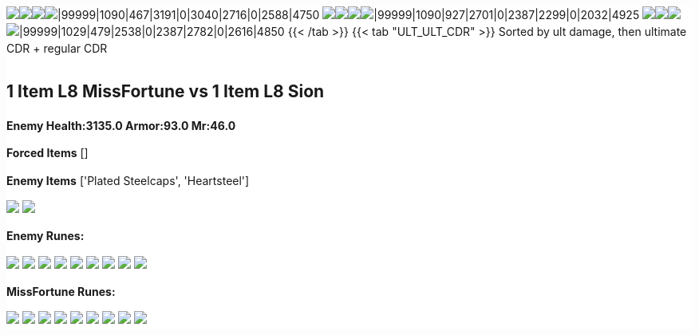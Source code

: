 ![](/item/3071.png)![](/item/1001.png)![](/item/1053.png)![](/item/1055.png)|99999|1090|467|3191|0|3040|2716|0|2588|4750
![](/item/3153.png)![](/item/1001.png)![](/item/1055.png)![](/item/1037.png)|99999|1090|927|2701|0|2387|2299|0|2032|4925
![](/item/3091.png)![](/item/1001.png)![](/item/1053.png)![](/item/1055.png)|99999|1029|479|2538|0|2387|2782|0|2616|4850
{{< /tab >}}
{{< tab "ULT_ULT_CDR" >}}
Sorted by ult damage, then ultimate CDR + regular CDR
## 1 Item L8 MissFortune vs 1 Item L8 Sion

**Enemy Health:3135.0 Armor:93.0 Mr:46.0**


**Forced Items** []








**Enemy Items** ['Plated Steelcaps', 'Heartsteel']





![](/item/3047.png)
![](/item/3084.png)



**Enemy Runes:**





![](/Styles/Resolve/GraspOfTheUndying/GraspOfTheUndying.png)
![](/Styles/Resolve/Demolish/Demolish.png)
![](/Styles/Resolve/SecondWind/SecondWind.png)
![](/Styles/Sorcery/Unflinching/Unflinching.png)
![](/Styles/Inspiration/MagicalFootwear/MagicalFootwear.png)
![](/Styles/Inspiration/CosmicInsight/CosmicInsight.png)
![](/StatMods/StatModsAdaptiveForceIcon.png)
![](/StatMods/StatModsArmorIcon.png)
![](/StatMods/StatModsArmorIcon.png)



**MissFortune Runes:**


![](/Styles/Sorcery/ArcaneComet/ArcaneComet.png)
![](/Styles/Sorcery/ManaflowBand/ManaflowBand.png)
![](/Styles/Sorcery/AbsoluteFocus/AbsoluteFocus.png)
![](/Styles/Sorcery/GatheringStorm/GatheringStorm.png)
![](/Styles/Domination/EyeballCollection/EyeballCollection.png)
![](/Styles/Domination/TreasureHunter/TreasureHunter.png)
![](/StatMods/StatModsAdaptiveForceIcon.png)
![](/StatMods/StatModsAdaptiveForceIcon.png)
![](/StatMods/StatModsArmorIcon.png)
